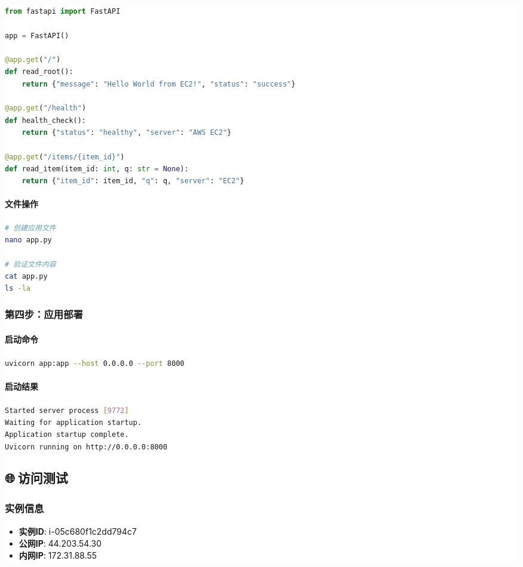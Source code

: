 ```python
from fastapi import FastAPI

app = FastAPI()

@app.get("/")
def read_root():
    return {"message": "Hello World from EC2!", "status": "success"}

@app.get("/health")
def health_check():
    return {"status": "healthy", "server": "AWS EC2"}

@app.get("/items/{item_id}")
def read_item(item_id: int, q: str = None):
    return {"item_id": item_id, "q": q, "server": "EC2"}
```

#### 文件操作

```bash
# 创建应用文件
nano app.py

# 验证文件内容
cat app.py
ls -la
```

### 第四步：应用部署

#### 启动命令

```bash
uvicorn app:app --host 0.0.0.0 --port 8000
```

#### 启动结果

```bash
Started server process [9772]
Waiting for application startup.
Application startup complete.
Uvicorn running on http://0.0.0.0:8000
```

## 🌐 访问测试

### 实例信息

- **实例ID**: i-05c680f1c2dd794c7
- **公网IP**: 44.203.54.30
- **内网IP**: 172.31.88.55
